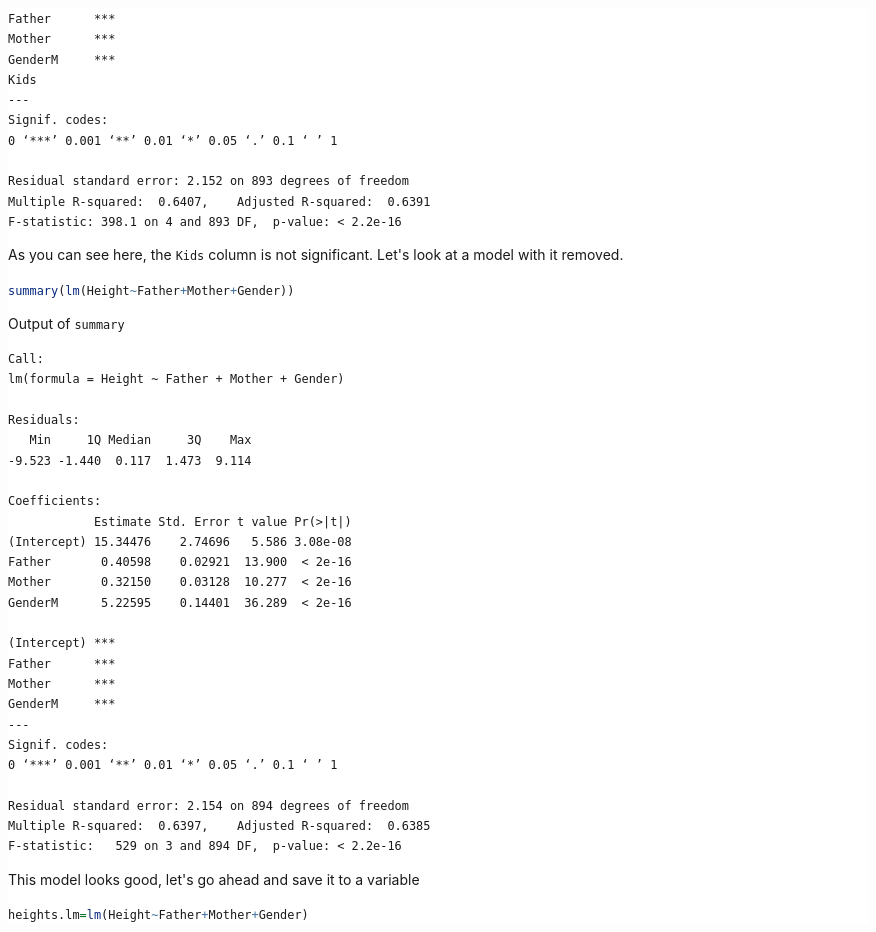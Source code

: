 ```
Father      ***
Mother      ***
GenderM     ***
Kids           
---
Signif. codes:  
0 ‘***’ 0.001 ‘**’ 0.01 ‘*’ 0.05 ‘.’ 0.1 ‘ ’ 1

Residual standard error: 2.152 on 893 degrees of freedom
Multiple R-squared:  0.6407,	Adjusted R-squared:  0.6391 
F-statistic: 398.1 on 4 and 893 DF,  p-value: < 2.2e-16
```

As you can see here, the `Kids` column is not significant. Let's look at a model with it removed.

```R
summary(lm(Height~Father+Mother+Gender))
```

Output of `summary`

```
Call:
lm(formula = Height ~ Father + Mother + Gender)

Residuals:
   Min     1Q Median     3Q    Max 
-9.523 -1.440  0.117  1.473  9.114 

Coefficients:
            Estimate Std. Error t value Pr(>|t|)
(Intercept) 15.34476    2.74696   5.586 3.08e-08
Father       0.40598    0.02921  13.900  < 2e-16
Mother       0.32150    0.03128  10.277  < 2e-16
GenderM      5.22595    0.14401  36.289  < 2e-16
               
(Intercept) ***
Father      ***
Mother      ***
GenderM     ***
---
Signif. codes:  
0 ‘***’ 0.001 ‘**’ 0.01 ‘*’ 0.05 ‘.’ 0.1 ‘ ’ 1

Residual standard error: 2.154 on 894 degrees of freedom
Multiple R-squared:  0.6397,	Adjusted R-squared:  0.6385 
F-statistic:   529 on 3 and 894 DF,  p-value: < 2.2e-16
```

This model looks good, let's go ahead and save it to a variable

```R
heights.lm=lm(Height~Father+Mother+Gender)
```
